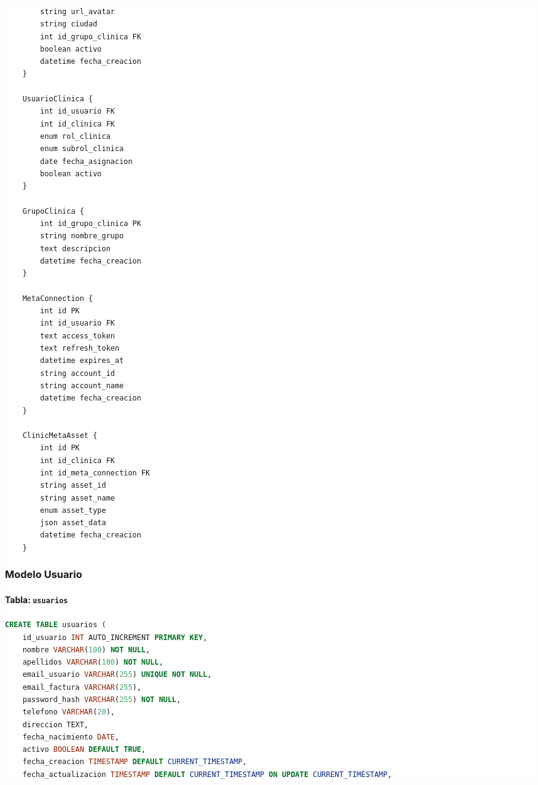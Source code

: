 ```mermaid
        string url_avatar
        string ciudad
        int id_grupo_clinica FK
        boolean activo
        datetime fecha_creacion
    }

    UsuarioClinica {
        int id_usuario FK
        int id_clinica FK
        enum rol_clinica
        enum subrol_clinica
        date fecha_asignacion
        boolean activo
    }

    GrupoClinica {
        int id_grupo_clinica PK
        string nombre_grupo
        text descripcion
        datetime fecha_creacion
    }

    MetaConnection {
        int id PK
        int id_usuario FK
        text access_token
        text refresh_token
        datetime expires_at
        string account_id
        string account_name
        datetime fecha_creacion
    }

    ClinicMetaAsset {
        int id PK
        int id_clinica FK
        int id_meta_connection FK
        string asset_id
        string asset_name
        enum asset_type
        json asset_data
        datetime fecha_creacion
    }
```

### **Modelo Usuario**

#### **Tabla: `usuarios`**
```sql
CREATE TABLE usuarios (
    id_usuario INT AUTO_INCREMENT PRIMARY KEY,
    nombre VARCHAR(100) NOT NULL,
    apellidos VARCHAR(100) NOT NULL,
    email_usuario VARCHAR(255) UNIQUE NOT NULL,
    email_factura VARCHAR(255),
    password_hash VARCHAR(255) NOT NULL,
    telefono VARCHAR(20),
    direccion TEXT,
    fecha_nacimiento DATE,
    activo BOOLEAN DEFAULT TRUE,
    fecha_creacion TIMESTAMP DEFAULT CURRENT_TIMESTAMP,
    fecha_actualizacion TIMESTAMP DEFAULT CURRENT_TIMESTAMP ON UPDATE CURRENT_TIMESTAMP,
```
